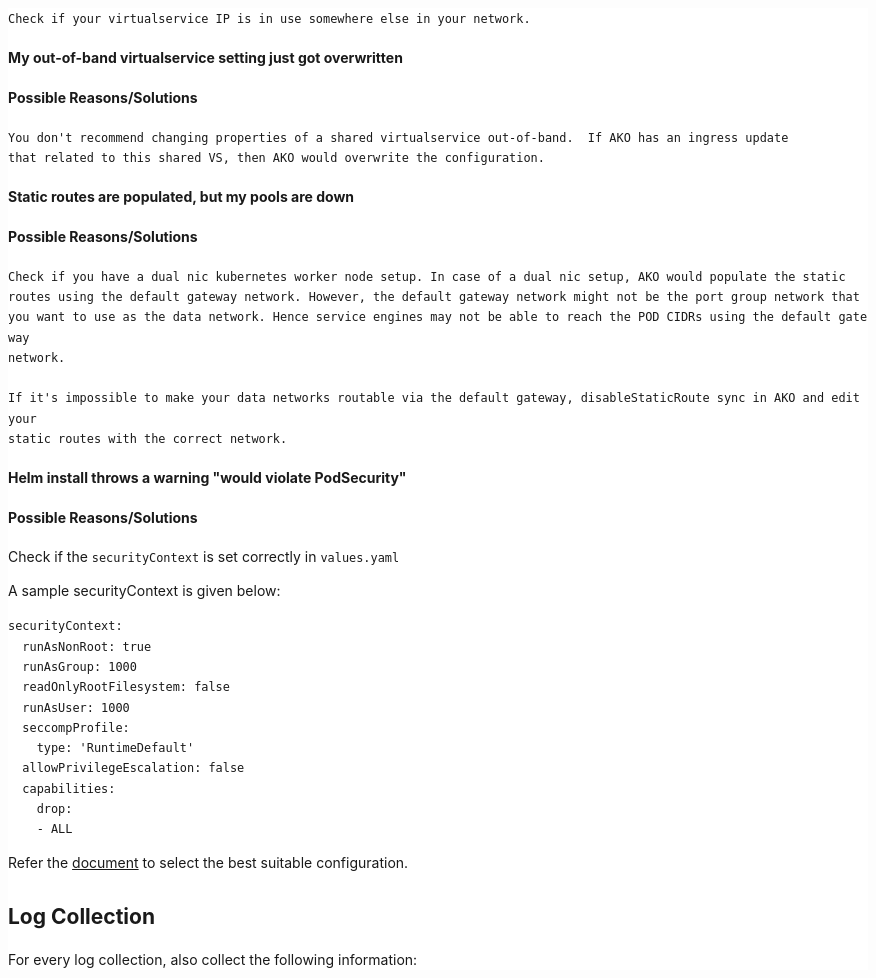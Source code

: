     Check if your virtualservice IP is in use somewhere else in your network.

#### My out-of-band virtualservice setting just got overwritten

#### Possible Reasons/Solutions

    You don't recommend changing properties of a shared virtualservice out-of-band.  If AKO has an ingress update 
    that related to this shared VS, then AKO would overwrite the configuration.

#### Static routes are populated, but my pools are down

#### Possible Reasons/Solutions

    Check if you have a dual nic kubernetes worker node setup. In case of a dual nic setup, AKO would populate the static
    routes using the default gateway network. However, the default gateway network might not be the port group network that
    you want to use as the data network. Hence service engines may not be able to reach the POD CIDRs using the default gateway
    network. 
    
    If it's impossible to make your data networks routable via the default gateway, disableStaticRoute sync in AKO and edit your
    static routes with the correct network.

#### Helm install throws a warning "would violate PodSecurity"

#### Possible Reasons/Solutions

  Check if the `securityContext` is set correctly in `values.yaml`

  A sample securityContext is given below:

    securityContext:
      runAsNonRoot: true
      runAsGroup: 1000
      readOnlyRootFilesystem: false
      runAsUser: 1000
      seccompProfile:
        type: 'RuntimeDefault'
      allowPrivilegeEscalation: false
      capabilities:
        drop:
        - ALL

  Refer the [document](https://kubernetes.io/docs/reference/generated/kubernetes-api/v1.25/#securitycontext-v1-core) to select the best suitable configuration.

## Log Collection

For every log collection, also collect the following information:
